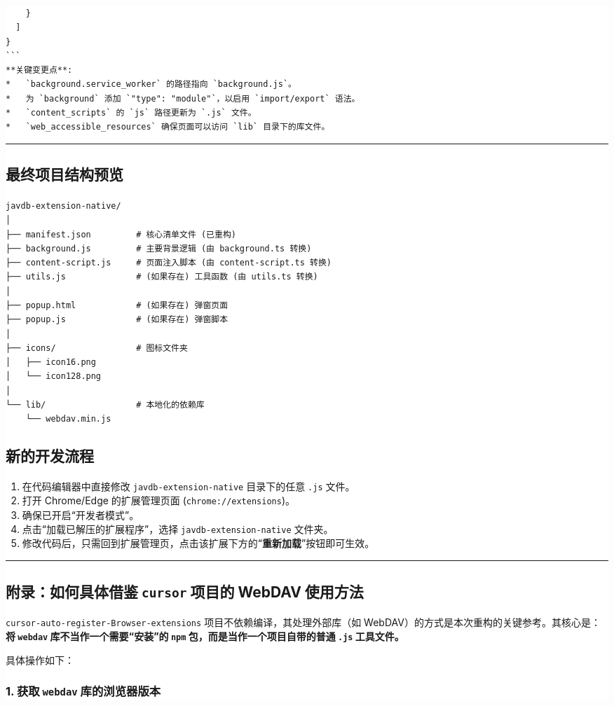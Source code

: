         }
      ]
    }
    ```
    **关键变更点**:
    *   `background.service_worker` 的路径指向 `background.js`。
    *   为 `background` 添加 `"type": "module"`，以启用 `import/export` 语法。
    *   `content_scripts` 的 `js` 路径更新为 `.js` 文件。
    *   `web_accessible_resources` 确保页面可以访问 `lib` 目录下的库文件。

---

## 最终项目结构预览

```
javdb-extension-native/
│
├── manifest.json         # 核心清单文件 (已重构)
├── background.js         # 主要背景逻辑 (由 background.ts 转换)
├── content-script.js     # 页面注入脚本 (由 content-script.ts 转换)
├── utils.js              # (如果存在) 工具函数 (由 utils.ts 转换)
│
├── popup.html            # (如果存在) 弹窗页面
├── popup.js              # (如果存在) 弹窗脚本
│
├── icons/                # 图标文件夹
│   ├── icon16.png
│   └── icon128.png
│
└── lib/                  # 本地化的依赖库
    └── webdav.min.js
```

## 新的开发流程

1.  在代码编辑器中直接修改 `javdb-extension-native` 目录下的任意 `.js` 文件。
2.  打开 Chrome/Edge 的扩展管理页面 (`chrome://extensions`)。
3.  确保已开启“开发者模式”。
4.  点击“加载已解压的扩展程序”，选择 `javdb-extension-native` 文件夹。
5.  修改代码后，只需回到扩展管理页，点击该扩展下方的“**重新加载**”按钮即可生效。

---

## 附录：如何具体借鉴 `cursor` 项目的 WebDAV 使用方法

`cursor-auto-register-Browser-extensions` 项目不依赖编译，其处理外部库（如 WebDAV）的方式是本次重构的关键参考。其核心是：**将 `webdav` 库不当作一个需要“安装”的 `npm` 包，而是当作一个项目自带的普通 `.js` 工具文件。**

具体操作如下：

### 1. 获取 `webdav` 库的浏览器版本

